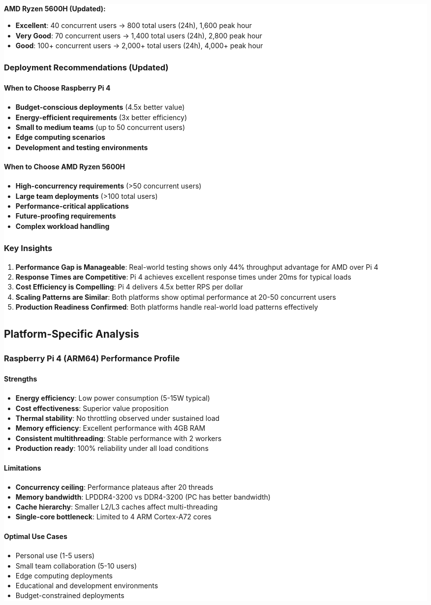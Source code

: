 **AMD Ryzen 5600H (Updated):**
- **Excellent**: 40 concurrent users → 800 total users (24h), 1,600 peak hour
- **Very Good**: 70 concurrent users → 1,400 total users (24h), 2,800 peak hour
- **Good**: 100+ concurrent users → 2,000+ total users (24h), 4,000+ peak hour

### Deployment Recommendations (Updated)

#### When to Choose Raspberry Pi 4
- **Budget-conscious deployments** (4.5x better value)
- **Energy-efficient requirements** (3x better efficiency)
- **Small to medium teams** (up to 50 concurrent users)
- **Edge computing scenarios**
- **Development and testing environments**

#### When to Choose AMD Ryzen 5600H
- **High-concurrency requirements** (>50 concurrent users)
- **Large team deployments** (>100 total users)
- **Performance-critical applications**
- **Future-proofing requirements**
- **Complex workload handling**

### Key Insights

1. **Performance Gap is Manageable**: Real-world testing shows only 44% throughput advantage for AMD over Pi 4
2. **Response Times are Competitive**: Pi 4 achieves excellent response times under 20ms for typical loads
3. **Cost Efficiency is Compelling**: Pi 4 delivers 4.5x better RPS per dollar
4. **Scaling Patterns are Similar**: Both platforms show optimal performance at 20-50 concurrent users
5. **Production Readiness Confirmed**: Both platforms handle real-world load patterns effectively

## Platform-Specific Analysis

### Raspberry Pi 4 (ARM64) Performance Profile

#### Strengths
- **Energy efficiency**: Low power consumption (5-15W typical)
- **Cost effectiveness**: Superior value proposition
- **Thermal stability**: No throttling observed under sustained load
- **Memory efficiency**: Excellent performance with 4GB RAM
- **Consistent multithreading**: Stable performance with 2 workers
- **Production ready**: 100% reliability under all load conditions

#### Limitations
- **Concurrency ceiling**: Performance plateaus after 20 threads
- **Memory bandwidth**: LPDDR4-3200 vs DDR4-3200 (PC has better bandwidth)
- **Cache hierarchy**: Smaller L2/L3 caches affect multi-threading
- **Single-core bottleneck**: Limited to 4 ARM Cortex-A72 cores

#### Optimal Use Cases
- Personal use (1-5 users)
- Small team collaboration (5-10 users)
- Edge computing deployments
- Educational and development environments
- Budget-constrained deployments
